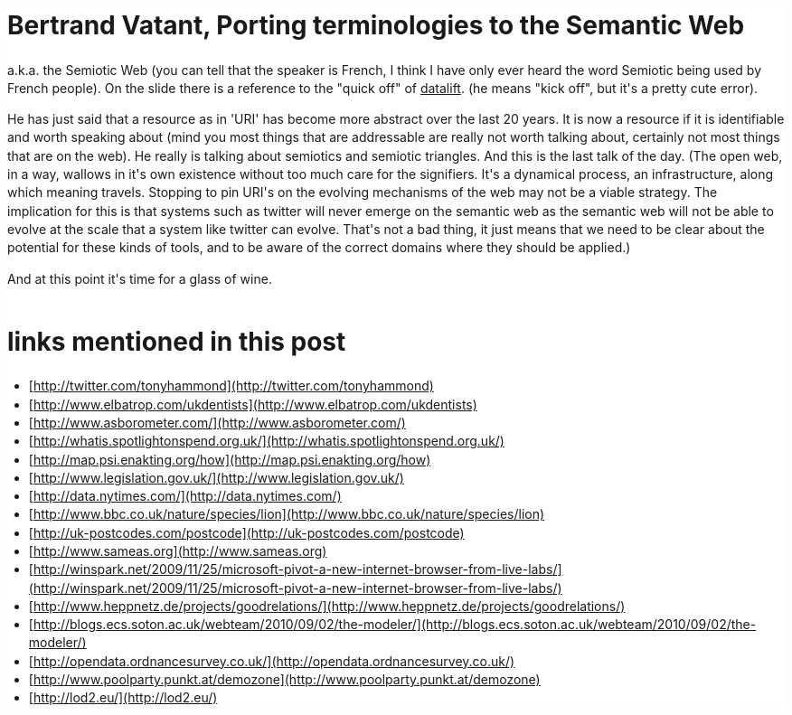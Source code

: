 [pool]: http://www.poolparty.punkt.at/demozone
[lod]: http://lod2.eu/


# Bertrand Vatant, Porting terminologies to the Semantic Web

a.k.a. the Semiotic Web (you can tell that the speaker is French, I think I have only ever heard the word Semiotic being used by French people).  On the slide there is a reference to the "quick off" of [datalift][datal]. (he means "kick off", but it's a pretty cute error).

He has just said that a resource as in 'URI' has become more abstract over the last 20 years. It is now a resource if it is identifiable and worth speaking about (mind you most things that are addressable are really not worth talking about, certainly not most things that are on the web).  He really is talking about semiotics and semiotic triangles.  And this is the last talk of the day.  (The open web, in a way, wallows in it's own existence without too much care for the signifiers.  It's a dynamical process, an infrastructure, along which meaning travels.  Stopping to pin URI's on the evolving mechanisms of the web may not be a viable strategy.  The implication for this is that systems such as twitter will never emerge on the semantic web as the semantic web will not be able to evolve at the scale that a system like twitter can evolve.  That's not a bad thing, it just means that we need to be clear about the potential for these kinds of tools, and to be aware of the correct domains where they should be applied.)

[datal]: http://datalift.org

And at this point it's time for a glass of wine. 

# links mentioned in this post

 * [http://twitter.com/tonyhammond](http://twitter.com/tonyhammond)
 * [http://www.elbatrop.com/ukdentists](http://www.elbatrop.com/ukdentists)
 * [http://www.asborometer.com/](http://www.asborometer.com/) 
 * [http://whatis.spotlightonspend.org.uk/](http://whatis.spotlightonspend.org.uk/)
 * [http://map.psi.enakting.org/how](http://map.psi.enakting.org/how)
 * [http://www.legislation.gov.uk/](http://www.legislation.gov.uk/)
 * [http://data.nytimes.com/](http://data.nytimes.com/)
 * [http://www.bbc.co.uk/nature/species/lion](http://www.bbc.co.uk/nature/species/lion)
 * [http://uk-postcodes.com/postcode](http://uk-postcodes.com/postcode)
 * [http://www.sameas.org](http://www.sameas.org)
 * [http://winspark.net/2009/11/25/microsoft-pivot-a-new-internet-browser-from-live-labs/](http://winspark.net/2009/11/25/microsoft-pivot-a-new-internet-browser-from-live-labs/)
 * [http://www.heppnetz.de/projects/goodrelations/](http://www.heppnetz.de/projects/goodrelations/)
 * [http://blogs.ecs.soton.ac.uk/webteam/2010/09/02/the-modeler/](http://blogs.ecs.soton.ac.uk/webteam/2010/09/02/the-modeler/)
 * [http://opendata.ordnancesurvey.co.uk/](http://opendata.ordnancesurvey.co.uk/)
 * [http://www.poolparty.punkt.at/demozone](http://www.poolparty.punkt.at/demozone)
 * [http://lod2.eu/](http://lod2.eu/)


[thtwitter]: http://twitter.com/tonyhammond
[room]: /images/iskos.jpg
[dentist]: http://www.elbatrop.com/ukdentists
[asbo]: http://www.asborometer.com/
[spotlight]: http://whatis.spotlightonspend.org.uk/
[enakting]: map.psi.enakting.org/how
[eup]: http://www.europeana.eu/portal/
[skos]: http://www.w3.org/2004/02/skos/
[swan]: http://swan.mindinformatics.org/ontology.html
[stitch]: http://www.cs.vu.nl/STITCH/
[datalist]: http://www.w3.org/2001/sw/wiki/SKOS/Datasets
[legislation]: http://www.legislation.gov.uk/
[nytdata]: http://data.nytimes.com/
[animals]: http://www.bbc.co.uk/nature/species/lion
[post]: http://uk-postcodes.com/postcode
[same]: http://www.sameas.org
[pivot]: http://winspark.net/2009/11/25/microsoft-pivot-a-new-internet-browser-from-live-labs/
[gr]: http://www.heppnetz.de/projects/goodrelations/
[modeller]: http://blogs.ecs.soton.ac.uk/webteam/2010/09/02/the-modeler/
[osdata]: http://opendata.ordnancesurvey.co.uk/
